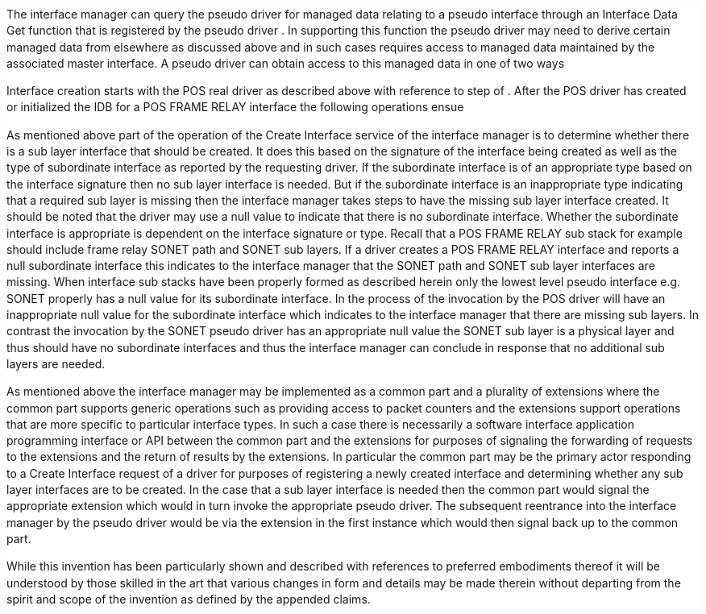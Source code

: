 The interface manager can query the pseudo driver for managed data relating to a pseudo interface through an Interface Data Get function that is registered by the pseudo driver . In supporting this function the pseudo driver may need to derive certain managed data from elsewhere as discussed above and in such cases requires access to managed data maintained by the associated master interface. A pseudo driver can obtain access to this managed data in one of two ways 

Interface creation starts with the POS real driver as described above with reference to step of . After the POS driver has created or initialized the IDB for a POS FRAME RELAY interface the following operations ensue 

As mentioned above part of the operation of the Create Interface service of the interface manager is to determine whether there is a sub layer interface that should be created. It does this based on the signature of the interface being created as well as the type of subordinate interface as reported by the requesting driver. If the subordinate interface is of an appropriate type based on the interface signature then no sub layer interface is needed. But if the subordinate interface is an inappropriate type indicating that a required sub layer is missing then the interface manager takes steps to have the missing sub layer interface created. It should be noted that the driver may use a null value to indicate that there is no subordinate interface. Whether the subordinate interface is appropriate is dependent on the interface signature or type. Recall that a POS FRAME RELAY sub stack for example should include frame relay SONET path and SONET sub layers. If a driver creates a POS FRAME RELAY interface and reports a null subordinate interface this indicates to the interface manager that the SONET path and SONET sub layer interfaces are missing. When interface sub stacks have been properly formed as described herein only the lowest level pseudo interface e.g. SONET properly has a null value for its subordinate interface. In the process of the invocation by the POS driver will have an inappropriate null value for the subordinate interface which indicates to the interface manager that there are missing sub layers. In contrast the invocation by the SONET pseudo driver has an appropriate null value the SONET sub layer is a physical layer and thus should have no subordinate interfaces and thus the interface manager can conclude in response that no additional sub layers are needed.

As mentioned above the interface manager may be implemented as a common part and a plurality of extensions where the common part supports generic operations such as providing access to packet counters and the extensions support operations that are more specific to particular interface types. In such a case there is necessarily a software interface application programming interface or API between the common part and the extensions for purposes of signaling the forwarding of requests to the extensions and the return of results by the extensions. In particular the common part may be the primary actor responding to a Create Interface request of a driver for purposes of registering a newly created interface and determining whether any sub layer interfaces are to be created. In the case that a sub layer interface is needed then the common part would signal the appropriate extension which would in turn invoke the appropriate pseudo driver. The subsequent reentrance into the interface manager by the pseudo driver would be via the extension in the first instance which would then signal back up to the common part.

While this invention has been particularly shown and described with references to preferred embodiments thereof it will be understood by those skilled in the art that various changes in form and details may be made therein without departing from the spirit and scope of the invention as defined by the appended claims.

